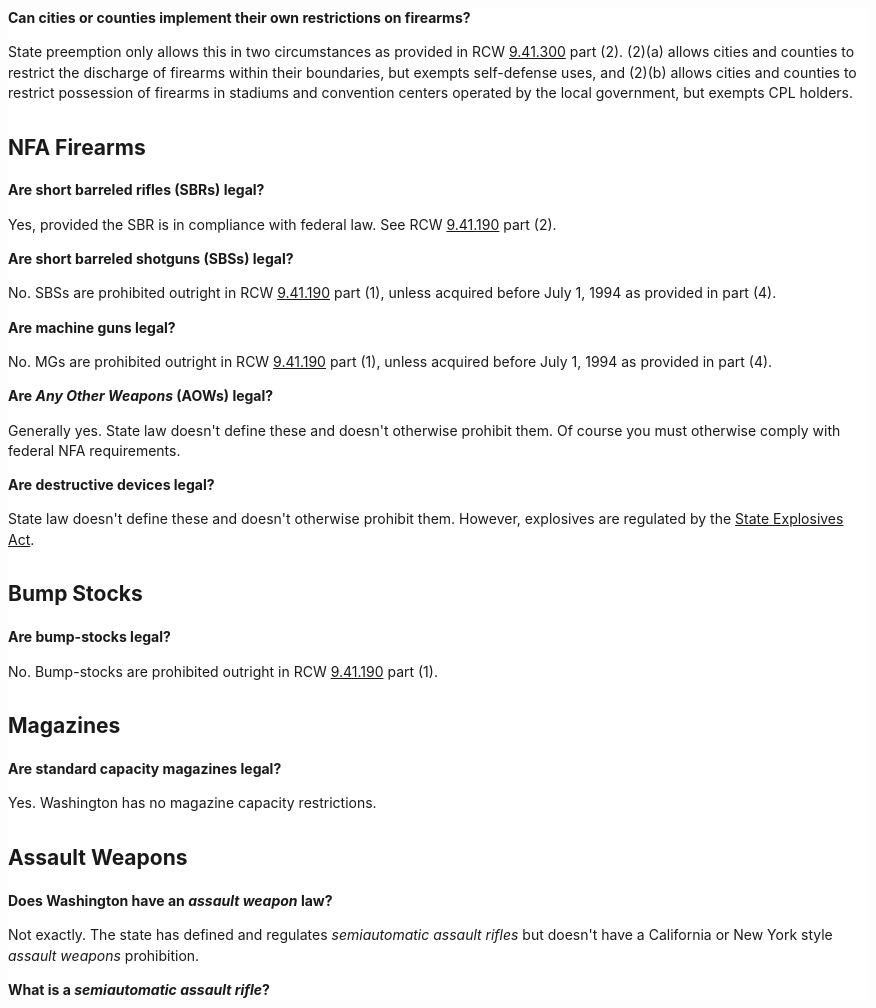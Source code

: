 **Can cities or counties implement their own restrictions on firearms?**

State preemption only allows this in two circumstances as provided in RCW [9.41.300](https://app.leg.wa.gov/RCW/default.aspx?cite=9.41.300) part (2). (2)(a) allows cities and counties to restrict the discharge of firearms within their boundaries, but exempts self-defense uses, and (2)(b) allows cities and counties to restrict possession of firearms in stadiums and convention centers operated by the local government, but exempts CPL holders.

## NFA Firearms

**Are short barreled rifles (SBRs) legal?**

Yes, provided the SBR is in compliance with federal law. See RCW [9.41.190](https://apps.leg.wa.gov/RCW/default.aspx?cite=9.41.190) part (2).

**Are short barreled shotguns (SBSs) legal?**

No. SBSs are prohibited outright in RCW [9.41.190](https://apps.leg.wa.gov/RCW/default.aspx?cite=9.41.190) part (1), unless acquired before July 1, 1994 as provided in part (4).

**Are machine guns legal?**

No. MGs are prohibited outright in RCW [9.41.190](https://apps.leg.wa.gov/RCW/default.aspx?cite=9.41.190) part (1), unless acquired before July 1, 1994 as provided in part (4).

**Are *Any Other Weapons* (AOWs) legal?**

Generally yes. State law doesn't define these and doesn't otherwise prohibit them. Of course you must otherwise comply with federal NFA requirements.

**Are destructive devices legal?**

State law doesn't define these and doesn't otherwise prohibit them. However, explosives are regulated by the [State Explosives Act](https://apps.leg.wa.gov/RCW/default.aspx?cite=70.74).

## Bump Stocks

**Are bump-stocks legal?**

No. Bump-stocks are prohibited outright in RCW [9.41.190](https://apps.leg.wa.gov/RCW/default.aspx?cite=9.41.220) part (1).

## Magazines

**Are standard capacity magazines legal?**

Yes. Washington has no magazine capacity restrictions.

## Assault Weapons

**Does Washington have an *assault weapon* law?**

Not exactly. The state has defined and regulates *semiautomatic assault rifles* but doesn't have a California or New York style *assault weapons* prohibition.

**What is a *semiautomatic assault rifle*?**

